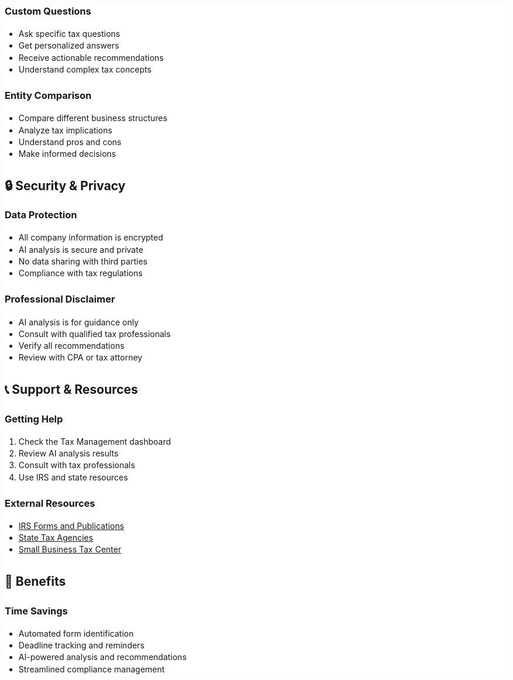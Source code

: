 ### **Custom Questions**
- Ask specific tax questions
- Get personalized answers
- Receive actionable recommendations
- Understand complex tax concepts

### **Entity Comparison**
- Compare different business structures
- Analyze tax implications
- Understand pros and cons
- Make informed decisions

## 🔒 Security & Privacy

### **Data Protection**
- All company information is encrypted
- AI analysis is secure and private
- No data sharing with third parties
- Compliance with tax regulations

### **Professional Disclaimer**
- AI analysis is for guidance only
- Consult with qualified tax professionals
- Verify all recommendations
- Review with CPA or tax attorney

## 📞 Support & Resources

### **Getting Help**
1. Check the Tax Management dashboard
2. Review AI analysis results
3. Consult with tax professionals
4. Use IRS and state resources

### **External Resources**
- [IRS Forms and Publications](https://www.irs.gov/forms-pubs)
- [State Tax Agencies](https://www.taxadmin.org/state-tax-agencies)
- [Small Business Tax Center](https://www.irs.gov/businesses/small-businesses-self-employed)

## 🎉 Benefits

### **Time Savings**
- Automated form identification
- Deadline tracking and reminders
- AI-powered analysis and recommendations
- Streamlined compliance management
